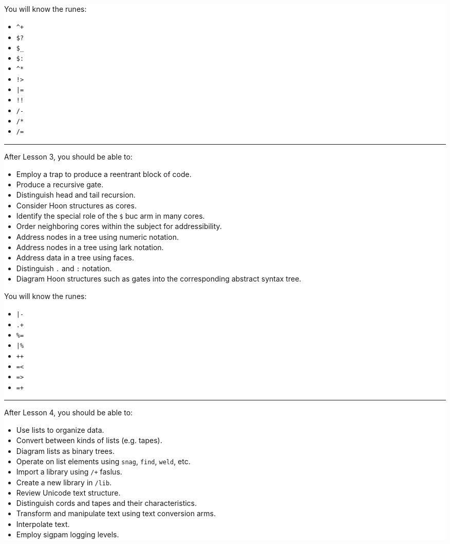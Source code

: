 You will know the runes:

- `^+`
- `$?`
- `$_`
- `$:`
- `^*`
- `!>`
- `|=`
- `!!`
- `/-`
- `/*`
- `/=`

---

After Lesson 3, you should be able to:

- Employ a trap to produce a reentrant block of code.
- Produce a recursive gate.
- Distinguish head and tail recursion.
- Consider Hoon structures as cores.
- Identify the special role of the `$` buc arm in many cores.
- Order neighboring cores within the subject for addressibility.
- Address nodes in a tree using numeric notation.
- Address nodes in a tree using lark notation.
- Address data in a tree using faces.
- Distinguish `.` and `:` notation.
- Diagram Hoon structures such as gates into the corresponding abstract syntax tree.

You will know the runes:

- `|-`
- `.+`
- `%=`
- `|%`
- `++`
- `=<`
- `=>`
- `=+`

---

After Lesson 4, you should be able to:

- Use lists to organize data.
- Convert between kinds of lists (e.g. tapes).
- Diagram lists as binary trees.
- Operate on list elements using `snag`, `find`, `weld`, etc.
- Import a library using `/+` faslus.
- Create a new library in `/lib`.
- Review Unicode text structure.
- Distinguish cords and tapes and their characteristics.
- Transform and manipulate text using text conversion arms.
- Interpolate text.
- Employ sigpam logging levels.
